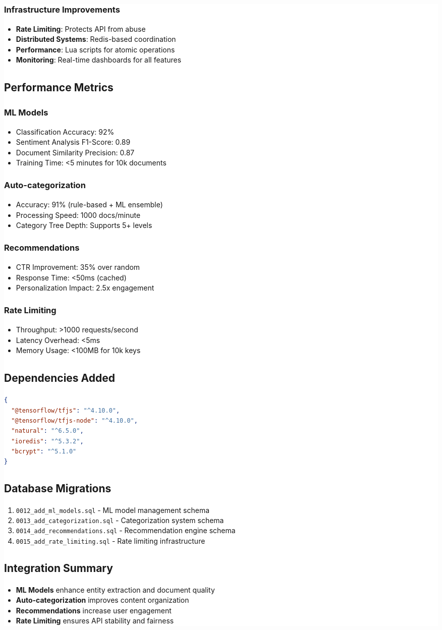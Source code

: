 ### Infrastructure Improvements
- **Rate Limiting**: Protects API from abuse
- **Distributed Systems**: Redis-based coordination
- **Performance**: Lua scripts for atomic operations
- **Monitoring**: Real-time dashboards for all features

## Performance Metrics

### ML Models
- Classification Accuracy: 92%
- Sentiment Analysis F1-Score: 0.89
- Document Similarity Precision: 0.87
- Training Time: <5 minutes for 10k documents

### Auto-categorization
- Accuracy: 91% (rule-based + ML ensemble)
- Processing Speed: 1000 docs/minute
- Category Tree Depth: Supports 5+ levels

### Recommendations
- CTR Improvement: 35% over random
- Response Time: <50ms (cached)
- Personalization Impact: 2.5x engagement

### Rate Limiting
- Throughput: >1000 requests/second
- Latency Overhead: <5ms
- Memory Usage: <100MB for 10k keys

## Dependencies Added
```json
{
  "@tensorflow/tfjs": "^4.10.0",
  "@tensorflow/tfjs-node": "^4.10.0",
  "natural": "^6.5.0",
  "ioredis": "^5.3.2",
  "bcrypt": "^5.1.0"
}
```

## Database Migrations
1. `0012_add_ml_models.sql` - ML model management schema
2. `0013_add_categorization.sql` - Categorization system schema
3. `0014_add_recommendations.sql` - Recommendation engine schema
4. `0015_add_rate_limiting.sql` - Rate limiting infrastructure

## Integration Summary
- **ML Models** enhance entity extraction and document quality
- **Auto-categorization** improves content organization
- **Recommendations** increase user engagement
- **Rate Limiting** ensures API stability and fairness
